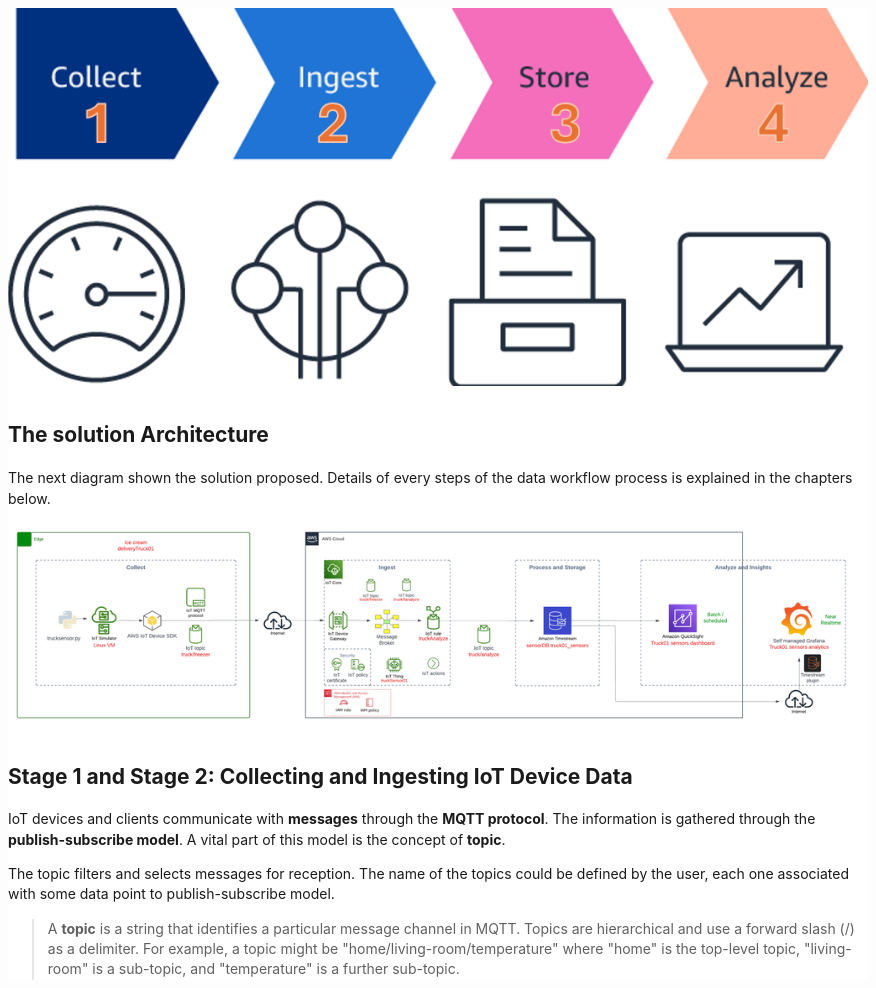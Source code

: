 ![Data workflow](Images/image-5.png)

## The solution Architecture

The next diagram shown the solution proposed. Details of every steps of the data workflow process is explained in the chapters below.

![Architecture](<Images/iot project architecture v3 white bg.png>)

## Stage 1 and Stage 2: Collecting and Ingesting IoT Device Data

IoT devices and clients communicate with **messages** through the **MQTT protocol**. The information is gathered through the **publish-subscribe model**. A vital part of this model is the concept of **topic**.

The topic filters and selects messages for reception. The name of the topics could be defined by the user, each one associated with some data point to publish-subscribe model.

> A **topic** is a string that identifies a particular message channel in MQTT.  Topics are hierarchical and use a forward slash (/) as a delimiter. For example, a topic might be "home/living-room/temperature" where "home" is the top-level topic, "living-room" is a sub-topic, and "temperature" is a further sub-topic. 
